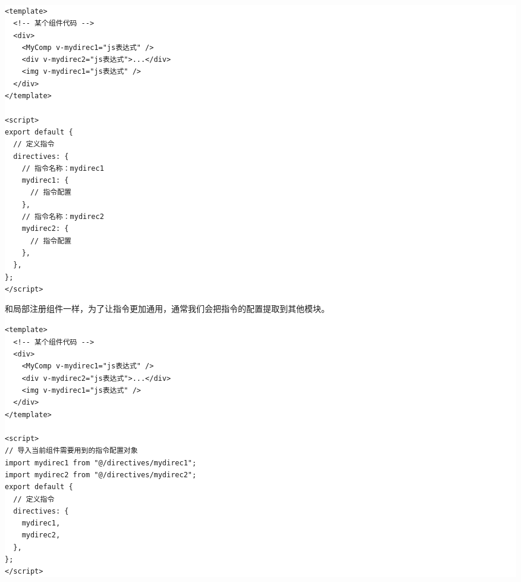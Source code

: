 ```vue
<template>
  <!-- 某个组件代码 -->
  <div>
    <MyComp v-mydirec1="js表达式" />
    <div v-mydirec2="js表达式">...</div>
    <img v-mydirec1="js表达式" />
  </div>
</template>

<script>
export default {
  // 定义指令
  directives: {
    // 指令名称：mydirec1
    mydirec1: {
      // 指令配置
    },
    // 指令名称：mydirec2
    mydirec2: {
      // 指令配置
    },
  },
};
</script>
```

和局部注册组件一样，为了让指令更加通用，通常我们会把指令的配置提取到其他模块。

```vue
<template>
  <!-- 某个组件代码 -->
  <div>
    <MyComp v-mydirec1="js表达式" />
    <div v-mydirec2="js表达式">...</div>
    <img v-mydirec1="js表达式" />
  </div>
</template>

<script>
// 导入当前组件需要用到的指令配置对象
import mydirec1 from "@/directives/mydirec1";
import mydirec2 from "@/directives/mydirec2";
export default {
  // 定义指令
  directives: {
    mydirec1,
    mydirec2,
  },
};
</script>
```
